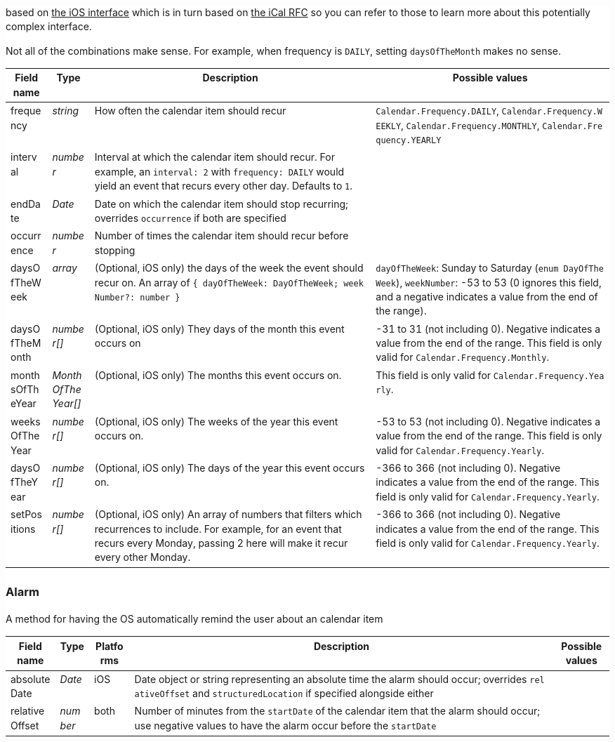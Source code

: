 based on [the iOS interface](https://developer.apple.com/documentation/eventkit/ekrecurrencerule/1507320-initrecurrencewithfrequency) which is in turn based on
[the iCal RFC](https://tools.ietf.org/html/rfc5545#section-3.8.5.3) so you can refer to those to learn more about this
potentially complex interface.

Not all of the combinations make sense. For example, when frequency is `DAILY`, setting `daysOfTheMonth` makes no sense.


| Field name | Type     | Description                                                                                                                                                                | Possible values                                                                                                    |
| ---------- | -------- | -------------------------------------------------------------------------------------------------------------------------------------------------------------------------- | ------------------------------------------------------------------------------------------------------------------ |
| frequency  | _string_ | How often the calendar item should recur                                                                                                                                   | `Calendar.Frequency.DAILY`, `Calendar.Frequency.WEEKLY`, `Calendar.Frequency.MONTHLY`, `Calendar.Frequency.YEARLY` |
| interval   | _number_ | Interval at which the calendar item should recur. For example, an `interval: 2` with `frequency: DAILY` would yield an event that recurs every other day. Defaults to `1`. |                                                                                                                    |
| endDate    | _Date_   | Date on which the calendar item should stop recurring; overrides `occurrence` if both are specified                                                                        |                                                                                                                    |
| occurrence | _number_ | Number of times the calendar item should recur before stopping                                                                                                             |                                                                                                                    |
| daysOfTheWeek | _array_ | (Optional, iOS only) the days of the week the event should recur on. An array of `{ dayOfTheWeek: DayOfTheWeek; weekNumber?: number }`  | `dayOfTheWeek`: Sunday to Saturday (`enum DayOfTheWeek`), `weekNumber`: -53 to 53 (0 ignores this field, and a negative indicates a value from the end of the range).                               |
| daysOfTheMonth | _number[]_ | (Optional, iOS only) They days of the month this event occurs on                                                                                                            | -31 to 31 (not including 0). Negative indicates a value from the end of the range. This field is only valid for `Calendar.Frequency.Monthly`.   |
| monthsOfTheYear | _MonthOfTheYear[]_ | (Optional, iOS only) The months this event occurs on.                                                                                                                |  This field is only valid for `Calendar.Frequency.Yearly`.                                                                                    |
| weeksOfTheYear | _number[]_ | (Optional, iOS only) The weeks of the year this event occurs on.                                                                                                    |  -53 to 53 (not including 0). Negative indicates a value from the end of the range. This field is only valid for `Calendar.Frequency.Yearly`.            |
| daysOfTheYear | _number[]_ | (Optional, iOS only) The days of the year this event occurs on.                                                                                                    |  -366 to 366 (not including 0). Negative indicates a value from the end of the range. This field is only valid for `Calendar.Frequency.Yearly`.            |
| setPositions | _number[]_ | (Optional, iOS only) An array of numbers that filters which recurrences to include. For example, for an event that recurs every Monday, passing 2 here will make it recur every other Monday.        |  -366 to 366 (not including 0). Negative indicates a value from the end of the range. This field is only valid for `Calendar.Frequency.Yearly`.            |

### Alarm

A method for having the OS automatically remind the user about an calendar item

| Field name     | Type     | Platforms | Description                                                                                                                                                   | Possible values                                                                                                                                      |
| -------------- | -------- | --------- | ------------------------------------------------------------------------------------------------------------------------------------------------------------- | ---------------------------------------------------------------------------------------------------------------------------------------------------- |
| absoluteDate   | _Date_   | iOS       | Date object or string representing an absolute time the alarm should occur; overrides `relativeOffset` and `structuredLocation` if specified alongside either |                                                                                                                                                      |
| relativeOffset | _number_ | both      | Number of minutes from the `startDate` of the calendar item that the alarm should occur; use negative values to have the alarm occur before the `startDate`   |                                                                                                                                                      |
